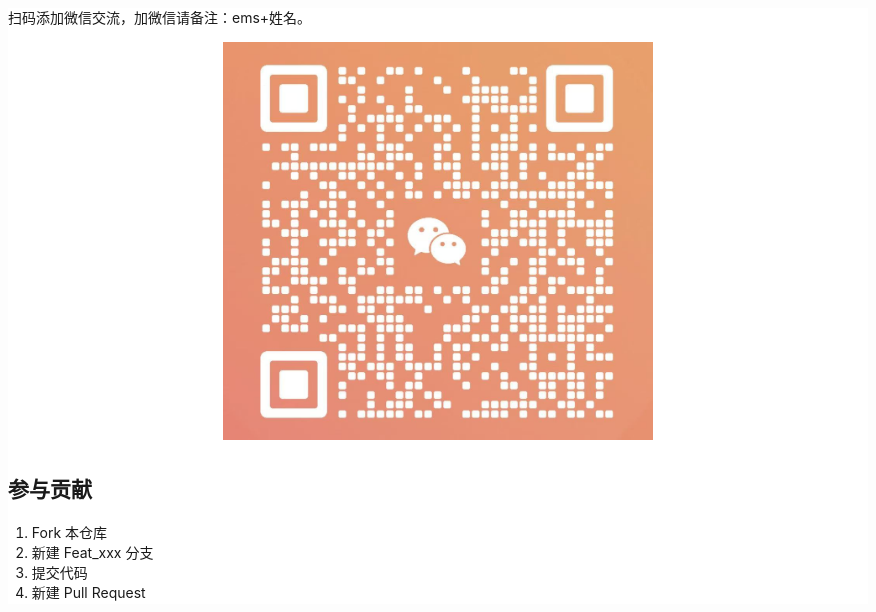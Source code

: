 扫码添加微信交流，加微信请备注：ems+姓名。

<p align="center">
  <img src="readme/img/image-yc.png" width=50% height=50%>
</p>

## 参与贡献

1.  Fork 本仓库
2.  新建 Feat_xxx 分支
3.  提交代码
4.  新建 Pull Request

